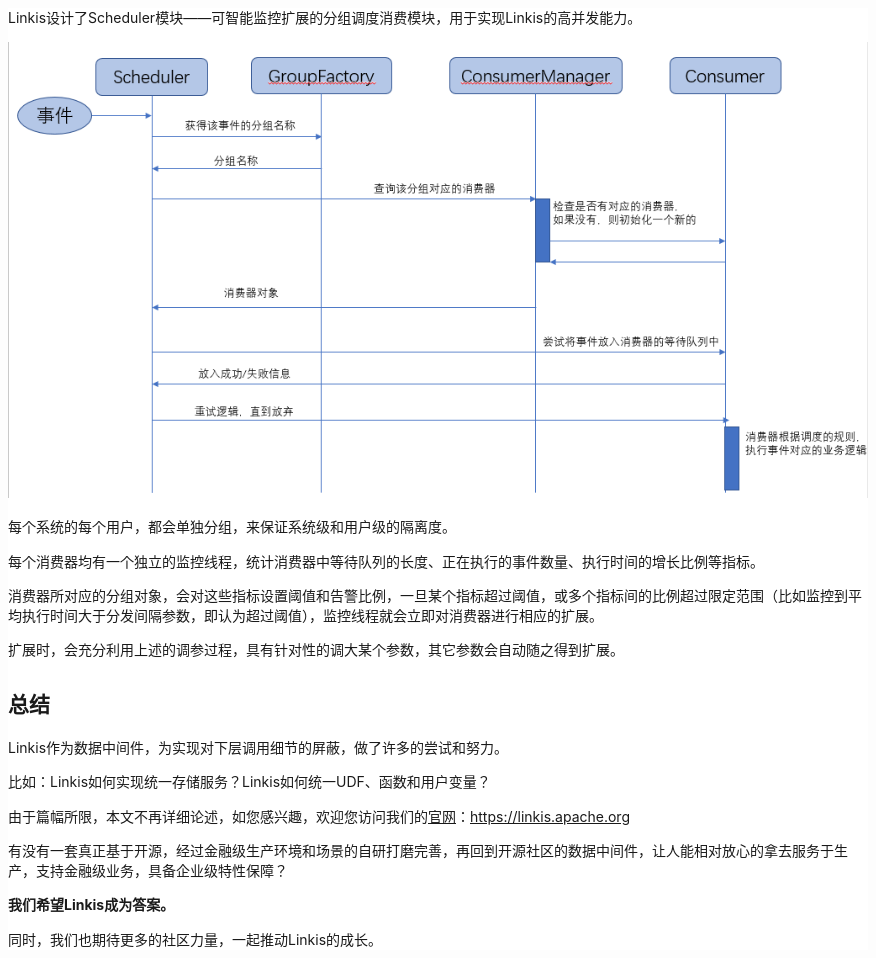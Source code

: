 Linkis设计了Scheduler模块——可智能监控扩展的分组调度消费模块，用于实现Linkis的高并发能力。

![分组调度消费架构](images/ch4/commons/scheduler.png)


每个系统的每个用户，都会单独分组，来保证系统级和用户级的隔离度。

每个消费器均有一个独立的监控线程，统计消费器中等待队列的长度、正在执行的事件数量、执行时间的增长比例等指标。

消费器所对应的分组对象，会对这些指标设置阈值和告警比例，一旦某个指标超过阈值，或多个指标间的比例超过限定范围（比如监控到平均执行时间大于分发间隔参数，即认为超过阈值），监控线程就会立即对消费器进行相应的扩展。

扩展时，会充分利用上述的调参过程，具有针对性的调大某个参数，其它参数会自动随之得到扩展。

## 总结

Linkis作为数据中间件，为实现对下层调用细节的屏蔽，做了许多的尝试和努力。

比如：Linkis如何实现统一存储服务？Linkis如何统一UDF、函数和用户变量？

由于篇幅所限，本文不再详细论述，如您感兴趣，欢迎您访问我们的[官网](https://linkis.apache.org/)：https://linkis.apache.org

有没有一套真正基于开源，经过金融级生产环境和场景的自研打磨完善，再回到开源社区的数据中间件，让人能相对放心的拿去服务于生产，支持金融级业务，具备企业级特性保障？

**我们希望Linkis成为答案。**

同时，我们也期待更多的社区力量，一起推动Linkis的成长。